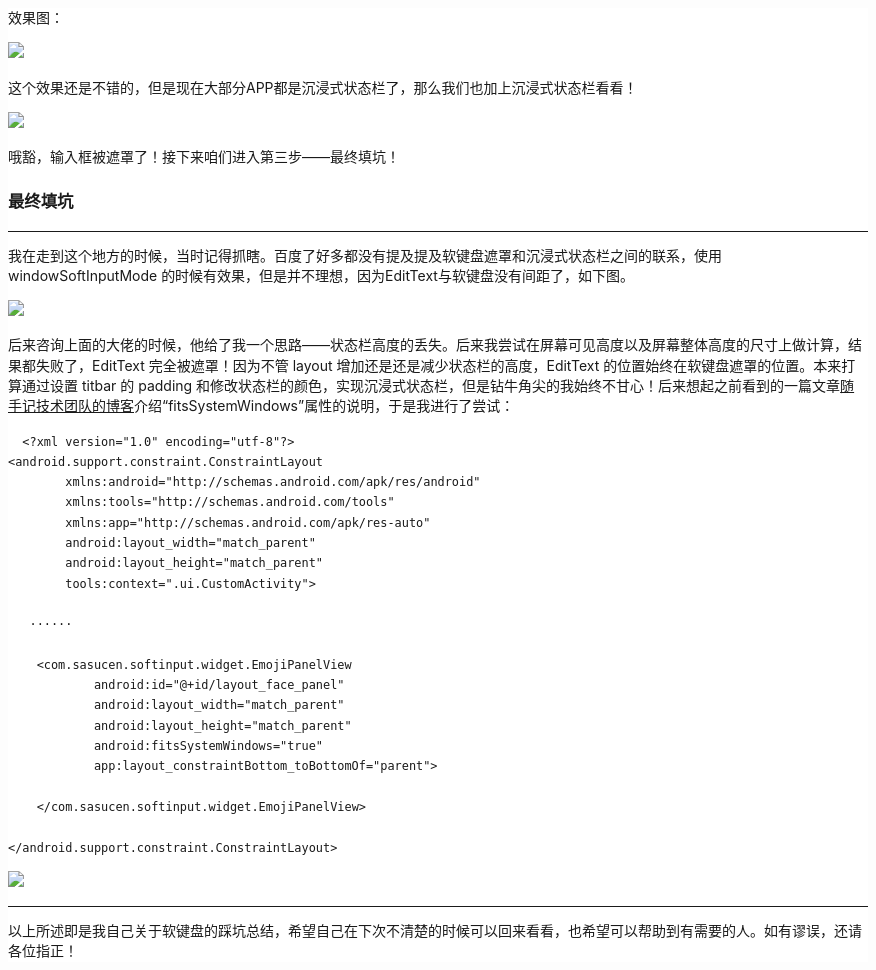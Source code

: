 效果图：


![](https://user-gold-cdn.xitu.io/2018/12/21/167ce6ae2349c209?w=341&h=675&f=gif&s=1494885)

 这个效果还是不错的，但是现在大部分APP都是沉浸式状态栏了，那么我们也加上沉浸式状态栏看看！


![](https://user-gold-cdn.xitu.io/2018/12/21/167ce6be34a62ce7?w=1080&h=1920&f=png&s=435742)

哦豁，输入框被遮罩了！接下来咱们进入第三步——最终填坑！

### 最终填坑
------

我在走到这个地方的时候，当时记得抓瞎。百度了好多都没有提及提及软键盘遮罩和沉浸式状态栏之间的联系，使用windowSoftInputMode 的时候有效果，但是并不理想，因为EditText与软键盘没有间距了，如下图。


![](https://user-gold-cdn.xitu.io/2018/12/21/167ce6f2fcc3768c?w=540&h=960&f=png&s=174083)

后来咨询上面的大佬的时候，他给了我一个思路——状态栏高度的丢失。后来我尝试在屏幕可见高度以及屏幕整体高度的尺寸上做计算，结果都失败了，EditText 完全被遮罩！因为不管 layout 增加还是还是减少状态栏的高度，EditText 的位置始终在软键盘遮罩的位置。本来打算通过设置 titbar 的  padding 和修改状态栏的颜色，实现沉浸式状态栏，但是钻牛角尖的我始终不甘心！后来想起之前看到的一篇文章[随手记技术团队的博客](https://juejin.im/post/5a25f6146fb9a0452405ad5b)介绍“fitsSystemWindows”属性的说明，于是我进行了尝试：

```
  <?xml version="1.0" encoding="utf-8"?>
<android.support.constraint.ConstraintLayout
        xmlns:android="http://schemas.android.com/apk/res/android"
        xmlns:tools="http://schemas.android.com/tools"
        xmlns:app="http://schemas.android.com/apk/res-auto"
        android:layout_width="match_parent"
        android:layout_height="match_parent"
        tools:context=".ui.CustomActivity">

   ······

    <com.sasucen.softinput.widget.EmojiPanelView
            android:id="@+id/layout_face_panel"
            android:layout_width="match_parent"
            android:layout_height="match_parent"
            android:fitsSystemWindows="true"
            app:layout_constraintBottom_toBottomOf="parent">

    </com.sasucen.softinput.widget.EmojiPanelView>

</android.support.constraint.ConstraintLayout>

```



![](https://user-gold-cdn.xitu.io/2018/12/21/167ce73db2d7cfac?w=540&h=960&f=png&s=189126)

------
以上所述即是我自己关于软键盘的踩坑总结，希望自己在下次不清楚的时候可以回来看看，也希望可以帮助到有需要的人。如有谬误，还请各位指正！



